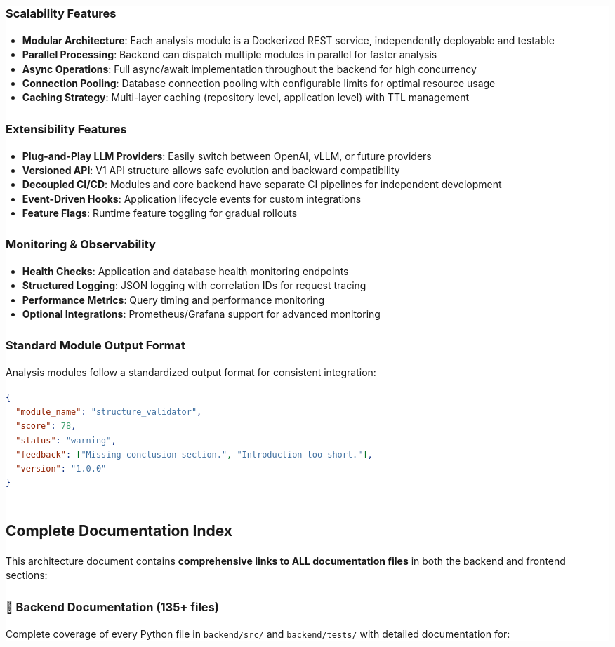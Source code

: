 ### Scalability Features

- **Modular Architecture**: Each analysis module is a Dockerized REST service, independently deployable and testable
- **Parallel Processing**: Backend can dispatch multiple modules in parallel for faster analysis
- **Async Operations**: Full async/await implementation throughout the backend for high concurrency
- **Connection Pooling**: Database connection pooling with configurable limits for optimal resource usage
- **Caching Strategy**: Multi-layer caching (repository level, application level) with TTL management

### Extensibility Features

- **Plug-and-Play LLM Providers**: Easily switch between OpenAI, vLLM, or future providers
- **Versioned API**: V1 API structure allows safe evolution and backward compatibility
- **Decoupled CI/CD**: Modules and core backend have separate CI pipelines for independent development
- **Event-Driven Hooks**: Application lifecycle events for custom integrations
- **Feature Flags**: Runtime feature toggling for gradual rollouts

### Monitoring & Observability

- **Health Checks**: Application and database health monitoring endpoints
- **Structured Logging**: JSON logging with correlation IDs for request tracing
- **Performance Metrics**: Query timing and performance monitoring
- **Optional Integrations**: Prometheus/Grafana support for advanced monitoring

### Standard Module Output Format

Analysis modules follow a standardized output format for consistent integration:

```json
{
  "module_name": "structure_validator",
  "score": 78,
  "status": "warning",
  "feedback": ["Missing conclusion section.", "Introduction too short."],
  "version": "1.0.0"
}
```

---

## Complete Documentation Index

This architecture document contains **comprehensive links to ALL documentation files** in both the backend and frontend sections:

### 📁 Backend Documentation (135+ files)

Complete coverage of every Python file in `backend/src/` and `backend/tests/` with detailed documentation for:
